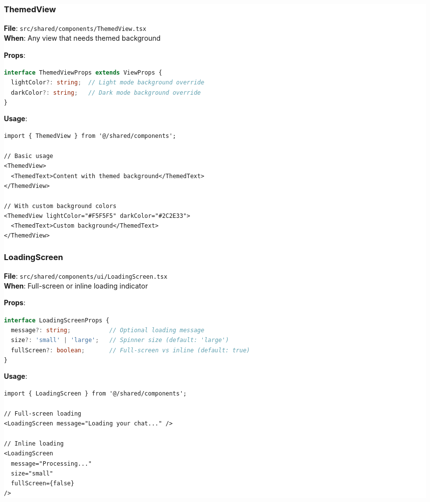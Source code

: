 ### **ThemedView**
**File**: `src/shared/components/ThemedView.tsx`  
**When**: Any view that needs themed background

**Props**:
```typescript
interface ThemedViewProps extends ViewProps {
  lightColor?: string;  // Light mode background override
  darkColor?: string;   // Dark mode background override
}
```

**Usage**:
```tsx
import { ThemedView } from '@/shared/components';

// Basic usage
<ThemedView>
  <ThemedText>Content with themed background</ThemedText>
</ThemedView>

// With custom background colors
<ThemedView lightColor="#F5F5F5" darkColor="#2C2E33">
  <ThemedText>Custom background</ThemedText>
</ThemedView>
```

### **LoadingScreen**
**File**: `src/shared/components/ui/LoadingScreen.tsx`  
**When**: Full-screen or inline loading indicator

**Props**:
```typescript
interface LoadingScreenProps {
  message?: string;           // Optional loading message
  size?: 'small' | 'large';   // Spinner size (default: 'large')
  fullScreen?: boolean;       // Full-screen vs inline (default: true)
}
```

**Usage**:
```tsx
import { LoadingScreen } from '@/shared/components';

// Full-screen loading
<LoadingScreen message="Loading your chat..." />

// Inline loading
<LoadingScreen 
  message="Processing..." 
  size="small" 
  fullScreen={false} 
/>
```
